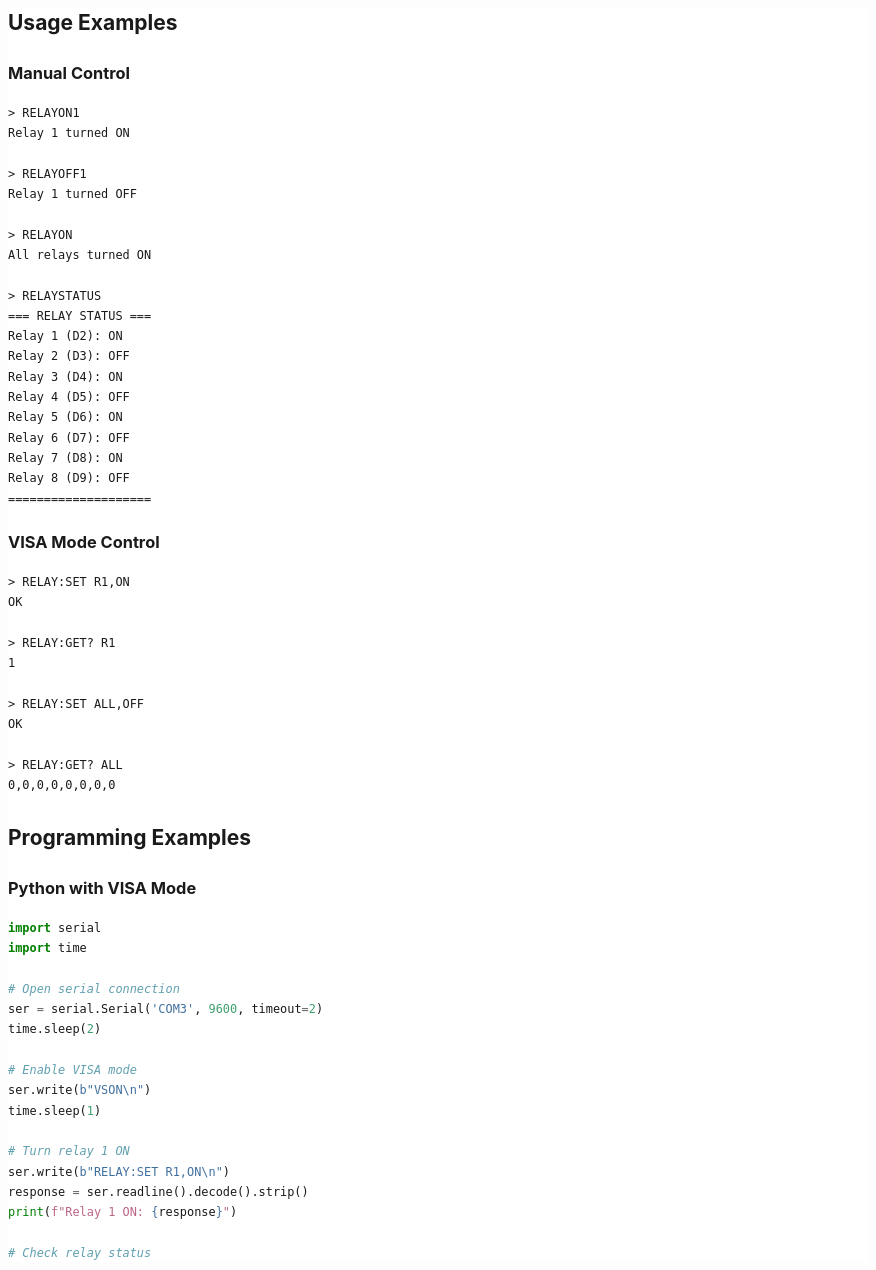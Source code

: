 ## Usage Examples

### Manual Control
```
> RELAYON1
Relay 1 turned ON

> RELAYOFF1  
Relay 1 turned OFF

> RELAYON
All relays turned ON

> RELAYSTATUS
=== RELAY STATUS ===
Relay 1 (D2): ON
Relay 2 (D3): OFF
Relay 3 (D4): ON
Relay 4 (D5): OFF
Relay 5 (D6): ON
Relay 6 (D7): OFF  
Relay 7 (D8): ON
Relay 8 (D9): OFF
====================
```

### VISA Mode Control
```
> RELAY:SET R1,ON
OK

> RELAY:GET? R1
1

> RELAY:SET ALL,OFF
OK

> RELAY:GET? ALL
0,0,0,0,0,0,0,0
```

## Programming Examples

### Python with VISA Mode
```python
import serial
import time

# Open serial connection
ser = serial.Serial('COM3', 9600, timeout=2)
time.sleep(2)

# Enable VISA mode
ser.write(b"VSON\n")
time.sleep(1)

# Turn relay 1 ON
ser.write(b"RELAY:SET R1,ON\n")
response = ser.readline().decode().strip()
print(f"Relay 1 ON: {response}")

# Check relay status
```